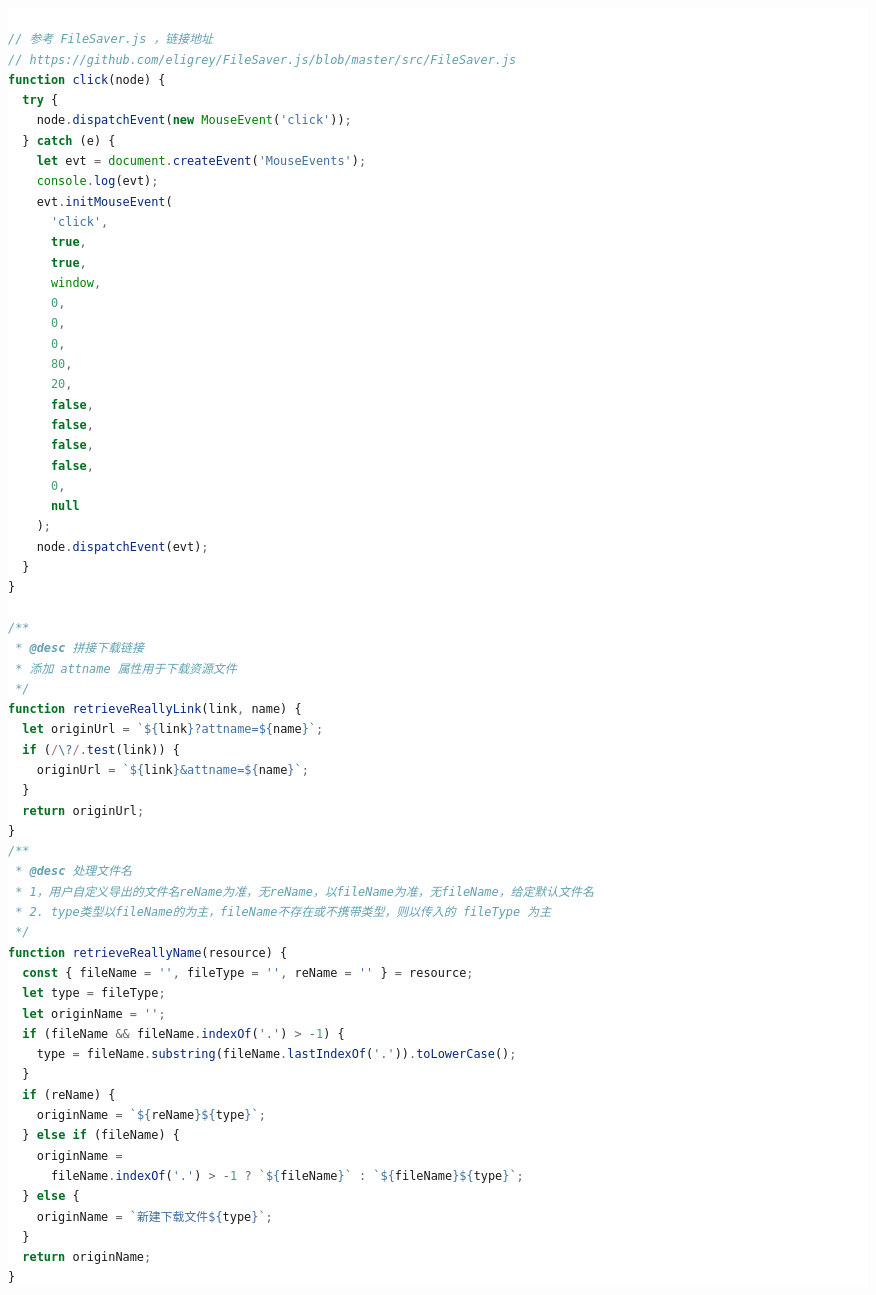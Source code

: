 ```js

// 参考 FileSaver.js ，链接地址
// https://github.com/eligrey/FileSaver.js/blob/master/src/FileSaver.js
function click(node) {
  try {
    node.dispatchEvent(new MouseEvent('click'));
  } catch (e) {
    let evt = document.createEvent('MouseEvents');
    console.log(evt);
    evt.initMouseEvent(
      'click',
      true,
      true,
      window,
      0,
      0,
      0,
      80,
      20,
      false,
      false,
      false,
      false,
      0,
      null
    );
    node.dispatchEvent(evt);
  }
}

/**
 * @desc 拼接下载链接
 * 添加 attname 属性用于下载资源文件
 */
function retrieveReallyLink(link, name) {
  let originUrl = `${link}?attname=${name}`;
  if (/\?/.test(link)) {
    originUrl = `${link}&attname=${name}`;
  }
  return originUrl;
}
/**
 * @desc 处理文件名
 * 1，用户自定义导出的文件名reName为准，无reName，以fileName为准，无fileName，给定默认文件名
 * 2. type类型以fileName的为主，fileName不存在或不携带类型，则以传入的 fileType 为主
 */
function retrieveReallyName(resource) {
  const { fileName = '', fileType = '', reName = '' } = resource;
  let type = fileType;
  let originName = '';
  if (fileName && fileName.indexOf('.') > -1) {
    type = fileName.substring(fileName.lastIndexOf('.')).toLowerCase();
  }
  if (reName) {
    originName = `${reName}${type}`;
  } else if (fileName) {
    originName =
      fileName.indexOf('.') > -1 ? `${fileName}` : `${fileName}${type}`;
  } else {
    originName = `新建下载文件${type}`;
  }
  return originName;
}
```